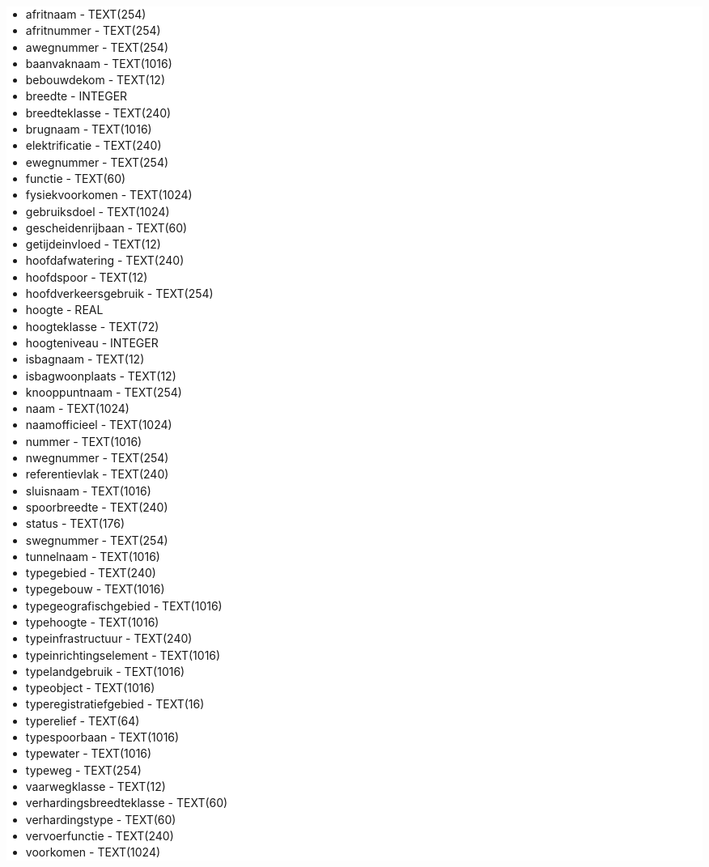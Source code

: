 * afritnaam - TEXT(254)
* afritnummer - TEXT(254)
* awegnummer - TEXT(254)
* baanvaknaam - TEXT(1016)
* bebouwdekom - TEXT(12)
* breedte - INTEGER
* breedteklasse - TEXT(240)
* brugnaam - TEXT(1016)
* elektrificatie - TEXT(240)
* ewegnummer - TEXT(254)
* functie - TEXT(60)
* fysiekvoorkomen - TEXT(1024)
* gebruiksdoel - TEXT(1024)
* gescheidenrijbaan - TEXT(60)
* getijdeinvloed - TEXT(12)
* hoofdafwatering - TEXT(240)
* hoofdspoor - TEXT(12)
* hoofdverkeersgebruik - TEXT(254)
* hoogte - REAL
* hoogteklasse - TEXT(72)
* hoogteniveau - INTEGER
* isbagnaam - TEXT(12)
* isbagwoonplaats - TEXT(12)
* knooppuntnaam - TEXT(254)
* naam - TEXT(1024)
* naamofficieel - TEXT(1024)
* nummer - TEXT(1016)
* nwegnummer - TEXT(254)
* referentievlak - TEXT(240)
* sluisnaam - TEXT(1016)
* spoorbreedte - TEXT(240)
* status - TEXT(176)
* swegnummer - TEXT(254)
* tunnelnaam - TEXT(1016)
* typegebied - TEXT(240)
* typegebouw - TEXT(1016)
* typegeografischgebied - TEXT(1016)
* typehoogte - TEXT(1016)
* typeinfrastructuur - TEXT(240)
* typeinrichtingselement - TEXT(1016)
* typelandgebruik - TEXT(1016)
* typeobject - TEXT(1016)
* typeregistratiefgebied - TEXT(16)
* typerelief - TEXT(64)
* typespoorbaan - TEXT(1016)
* typewater - TEXT(1016)
* typeweg - TEXT(254)
* vaarwegklasse - TEXT(12)
* verhardingsbreedteklasse - TEXT(60)
* verhardingstype - TEXT(60)
* vervoerfunctie - TEXT(240)
* voorkomen - TEXT(1024)
